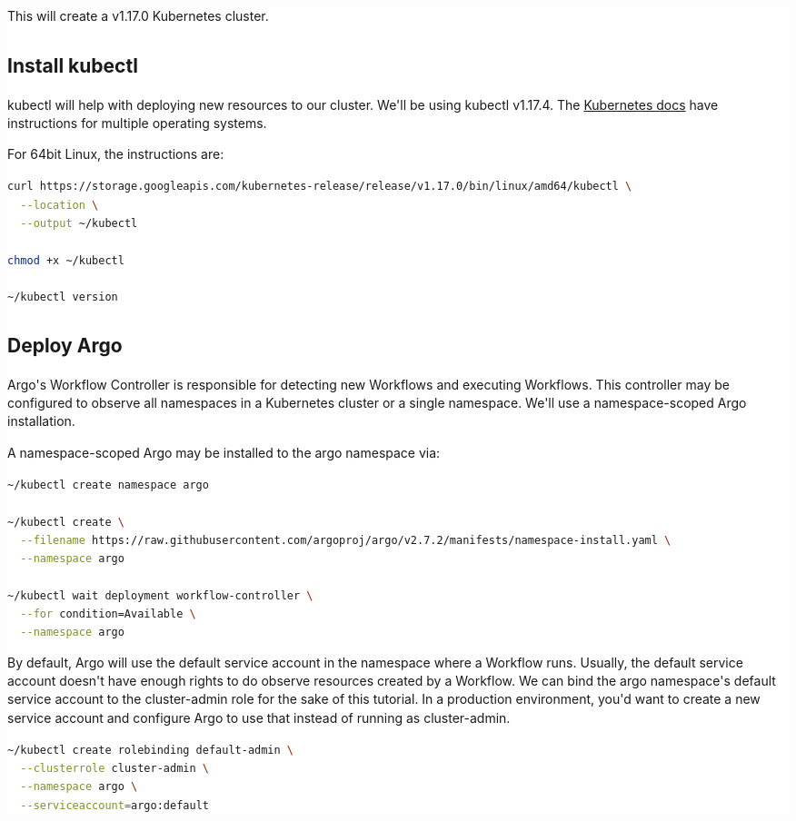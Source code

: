This will create a v1.17.0 Kubernetes cluster.

## Install kubectl

kubectl will help with deploying new resources to our cluster. We'll be using kubectl
v1.17.4. The [Kubernetes docs](https://v1-17.docs.kubernetes.io/docs/tasks/tools/install-kubectl/#before-you-begin)
have instructions for multiple operating systems.

For 64bit Linux, the instructions are:

```bash
curl https://storage.googleapis.com/kubernetes-release/release/v1.17.0/bin/linux/amd64/kubectl \
  --location \
  --output ~/kubectl

chmod +x ~/kubectl

~/kubectl version
```

## Deploy Argo

Argo's Workflow Controller is responsible for detecting new Workflows and executing
Workflows. This controller may be configured to observe all namespaces in a Kubernetes
cluster or a single namespace. We'll use a namespace-scoped Argo installation.

A namespace-scoped Argo may be installed to the argo namespace via:

```bash
~/kubectl create namespace argo

~/kubectl create \
  --filename https://raw.githubusercontent.com/argoproj/argo/v2.7.2/manifests/namespace-install.yaml \
  --namespace argo

~/kubectl wait deployment workflow-controller \
  --for condition=Available \
  --namespace argo
```

By default, Argo will use the default service account in the namespace where a Workflow runs.
Usually, the default service account doesn't have enough rights to do observe resources
created by a Workflow. We can bind the argo namespace's default service account to the
cluster-admin role for the sake of this tutorial. In a production environment, you'd want
to create a new service account and configure Argo to use that instead of running as
cluster-admin.

```bash
~/kubectl create rolebinding default-admin \
  --clusterrole cluster-admin \
  --namespace argo \
  --serviceaccount=argo:default
```
